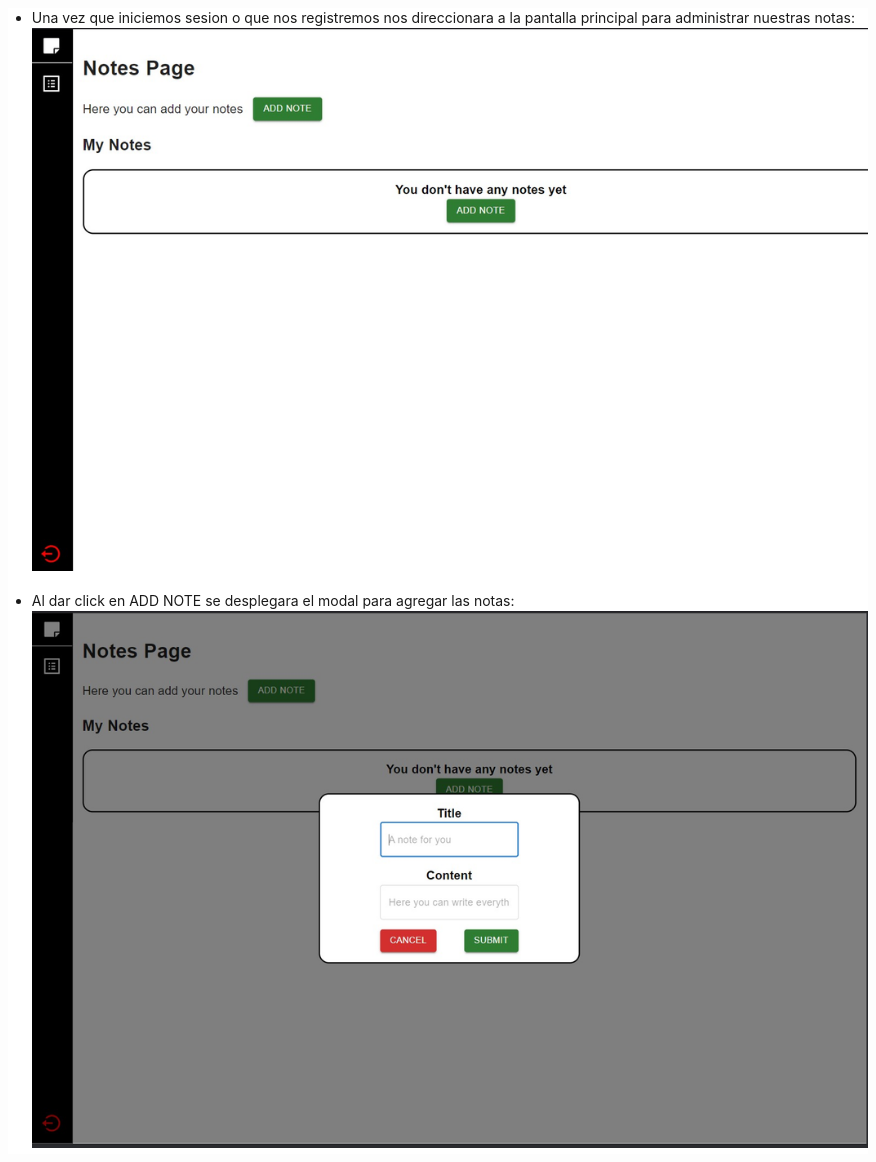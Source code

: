 - Una vez que iniciemos sesion o que nos registremos nos direccionara a la pantalla principal para administrar nuestras notas:
![Notes page](./RMimg/notesPage.jpeg)

- Al dar click en ADD NOTE se desplegara el modal para agregar las notas:
![Add Note](./RMimg/addNote.jpeg)
